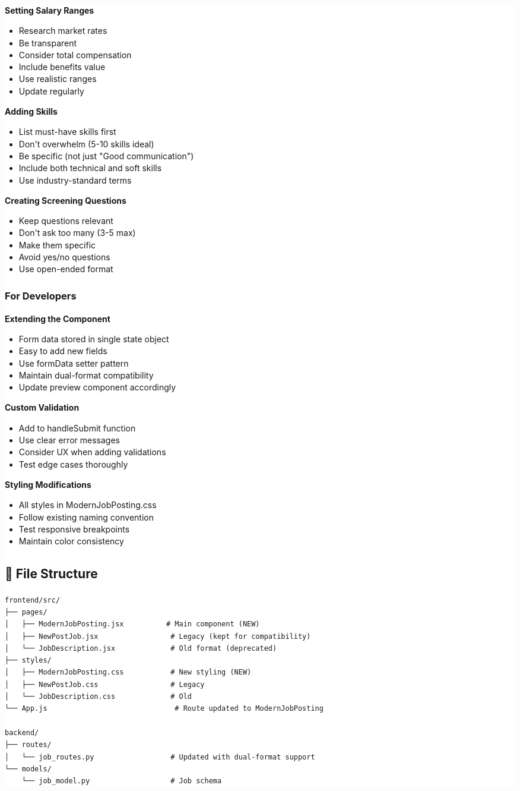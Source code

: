 **Setting Salary Ranges**
- Research market rates
- Be transparent
- Consider total compensation
- Include benefits value
- Use realistic ranges
- Update regularly

**Adding Skills**
- List must-have skills first
- Don't overwhelm (5-10 skills ideal)
- Be specific (not just "Good communication")
- Include both technical and soft skills
- Use industry-standard terms

**Creating Screening Questions**
- Keep questions relevant
- Don't ask too many (3-5 max)
- Make them specific
- Avoid yes/no questions
- Use open-ended format

### For Developers

**Extending the Component**
- Form data stored in single state object
- Easy to add new fields
- Use formData setter pattern
- Maintain dual-format compatibility
- Update preview component accordingly

**Custom Validation**
- Add to handleSubmit function
- Use clear error messages
- Consider UX when adding validations
- Test edge cases thoroughly

**Styling Modifications**
- All styles in ModernJobPosting.css
- Follow existing naming convention
- Test responsive breakpoints
- Maintain color consistency

## 📂 File Structure

```
frontend/src/
├── pages/
│   ├── ModernJobPosting.jsx          # Main component (NEW)
│   ├── NewPostJob.jsx                 # Legacy (kept for compatibility)
│   └── JobDescription.jsx             # Old format (deprecated)
├── styles/
│   ├── ModernJobPosting.css           # New styling (NEW)
│   ├── NewPostJob.css                 # Legacy
│   └── JobDescription.css             # Old
└── App.js                              # Route updated to ModernJobPosting

backend/
├── routes/
│   └── job_routes.py                  # Updated with dual-format support
└── models/
    └── job_model.py                   # Job schema
```
